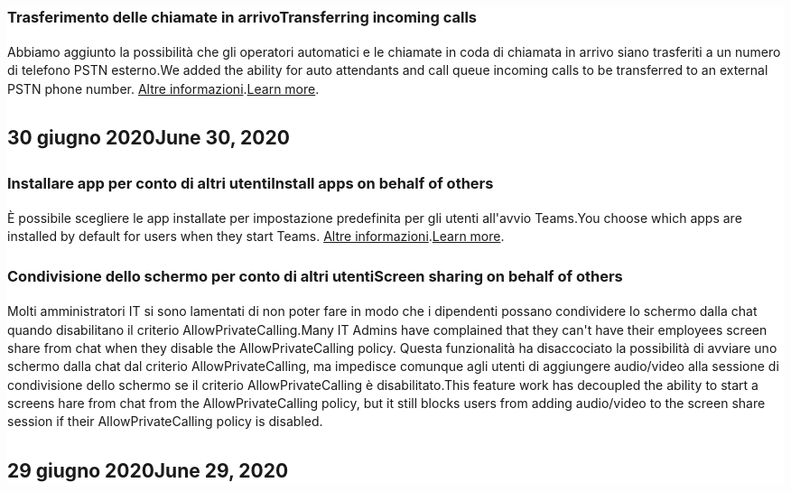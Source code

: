 ### <a name="transferring-incoming-calls"></a><span data-ttu-id="2d8ab-398">Trasferimento delle chiamate in arrivo</span><span class="sxs-lookup"><span data-stu-id="2d8ab-398">Transferring incoming calls</span></span>

<span data-ttu-id="2d8ab-399">Abbiamo aggiunto la possibilità che gli operatori automatici e le chiamate in coda di chiamata in arrivo siano trasferiti a un numero di telefono PSTN esterno.</span><span class="sxs-lookup"><span data-stu-id="2d8ab-399">We added the ability for auto attendants and call queue incoming calls to be transferred to an external PSTN phone number.</span></span> <span data-ttu-id="2d8ab-400">[Altre informazioni](../business-voice/create-a-phone-system-auto-attendant-smb.md).</span><span class="sxs-lookup"><span data-stu-id="2d8ab-400">[Learn more](../business-voice/create-a-phone-system-auto-attendant-smb.md).</span></span>

## <a name="june-30-2020"></a><span data-ttu-id="2d8ab-401">30 giugno 2020</span><span class="sxs-lookup"><span data-stu-id="2d8ab-401">June 30, 2020</span></span>

### <a name="install-apps-on-behalf-of-others"></a><span data-ttu-id="2d8ab-402">Installare app per conto di altri utenti</span><span class="sxs-lookup"><span data-stu-id="2d8ab-402">Install apps on behalf of others</span></span>

<span data-ttu-id="2d8ab-403">È possibile scegliere le app installate per impostazione predefinita per gli utenti all'avvio Teams.</span><span class="sxs-lookup"><span data-stu-id="2d8ab-403">You choose which apps are installed by default for users when they start Teams.</span></span> <span data-ttu-id="2d8ab-404">[Altre informazioni](../teams-app-setup-policies.md).</span><span class="sxs-lookup"><span data-stu-id="2d8ab-404">[Learn more](../teams-app-setup-policies.md).</span></span>

### <a name="screen-sharing-on-behalf-of-others"></a><span data-ttu-id="2d8ab-405">Condivisione dello schermo per conto di altri utenti</span><span class="sxs-lookup"><span data-stu-id="2d8ab-405">Screen sharing on behalf of others</span></span>

<span data-ttu-id="2d8ab-406">Molti amministratori IT si sono lamentati di non poter fare in modo che i dipendenti possano condividere lo schermo dalla chat quando disabilitano il criterio AllowPrivateCalling.</span><span class="sxs-lookup"><span data-stu-id="2d8ab-406">Many IT Admins have complained that they can't have their employees screen share from chat when they disable the AllowPrivateCalling policy.</span></span> <span data-ttu-id="2d8ab-407">Questa funzionalità ha disaccociato la possibilità di avviare uno schermo dalla chat dal criterio AllowPrivateCalling, ma impedisce comunque agli utenti di aggiungere audio/video alla sessione di condivisione dello schermo se il criterio AllowPrivateCalling è disabilitato.</span><span class="sxs-lookup"><span data-stu-id="2d8ab-407">This feature work has decoupled the ability to start a screens hare from chat from the AllowPrivateCalling policy, but it still blocks users from adding audio/video to the screen share session if their AllowPrivateCalling policy is disabled.</span></span>

## <a name="june-29-2020"></a><span data-ttu-id="2d8ab-408">29 giugno 2020</span><span class="sxs-lookup"><span data-stu-id="2d8ab-408">June 29, 2020</span></span>
